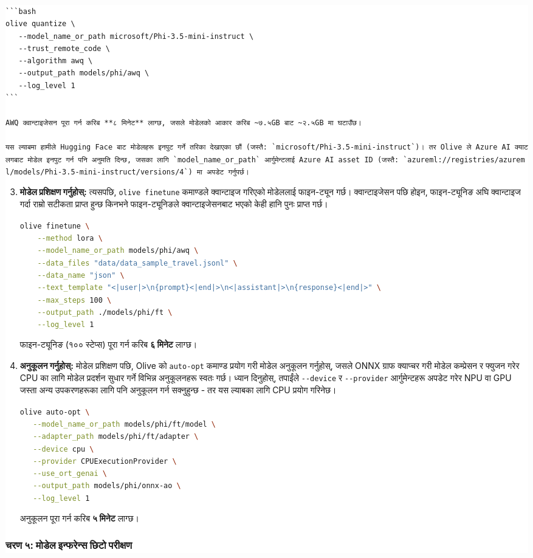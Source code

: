     ```bash
    olive quantize \
       --model_name_or_path microsoft/Phi-3.5-mini-instruct \
       --trust_remote_code \
       --algorithm awq \
       --output_path models/phi/awq \
       --log_level 1
    ```

    AWQ क्वान्टाइजेसन पूरा गर्न करिब **८ मिनेट** लाग्छ, जसले मोडेलको आकार करिब ~७.५GB बाट ~२.५GB मा घटाउँछ।

    यस ल्याबमा हामीले Hugging Face बाट मोडेलहरू इनपुट गर्ने तरिका देखाएका छौं (जस्तै: `microsoft/Phi-3.5-mini-instruct`)। तर Olive ले Azure AI क्याटलगबाट मोडेल इनपुट गर्न पनि अनुमति दिन्छ, जसका लागि `model_name_or_path` आर्गुमेन्टलाई Azure AI asset ID (जस्तै: `azureml://registries/azureml/models/Phi-3.5-mini-instruct/versions/4`) मा अपडेट गर्नुपर्छ।

3. **मोडेल प्रशिक्षण गर्नुहोस्:** त्यसपछि, `olive finetune` कमाण्डले क्वान्टाइज गरिएको मोडेललाई फाइन-ट्यून गर्छ। क्वान्टाइजेसन पछि होइन, फाइन-ट्यूनिङ अघि क्वान्टाइज गर्दा राम्रो सटीकता प्राप्त हुन्छ किनभने फाइन-ट्यूनिङले क्वान्टाइजेसनबाट भएको केही हानि पुनः प्राप्त गर्छ।

    ```bash
    olive finetune \
        --method lora \
        --model_name_or_path models/phi/awq \
        --data_files "data/data_sample_travel.jsonl" \
        --data_name "json" \
        --text_template "<|user|>\n{prompt}<|end|>\n<|assistant|>\n{response}<|end|>" \
        --max_steps 100 \
        --output_path ./models/phi/ft \
        --log_level 1
    ```

    फाइन-ट्यूनिङ (१०० स्टेप्स) पूरा गर्न करिब **६ मिनेट** लाग्छ।

4. **अनुकूलन गर्नुहोस्:** मोडेल प्रशिक्षण पछि, Olive को `auto-opt` कमाण्ड प्रयोग गरी मोडेल अनुकूलन गर्नुहोस्, जसले ONNX ग्राफ क्याप्चर गरी मोडेल कम्प्रेसन र फ्युजन गरेर CPU का लागि मोडेल प्रदर्शन सुधार गर्ने विभिन्न अनुकूलनहरू स्वतः गर्छ। ध्यान दिनुहोस्, तपाईंले `--device` र `--provider` आर्गुमेन्टहरू अपडेट गरेर NPU वा GPU जस्ता अन्य उपकरणहरूका लागि पनि अनुकूलन गर्न सक्नुहुन्छ - तर यस ल्याबका लागि CPU प्रयोग गरिनेछ।

    ```bash
    olive auto-opt \
       --model_name_or_path models/phi/ft/model \
       --adapter_path models/phi/ft/adapter \
       --device cpu \
       --provider CPUExecutionProvider \
       --use_ort_genai \
       --output_path models/phi/onnx-ao \
       --log_level 1
    ```

    अनुकूलन पूरा गर्न करिब **५ मिनेट** लाग्छ।

### चरण ५: मोडेल इन्फरेन्स छिटो परीक्षण
